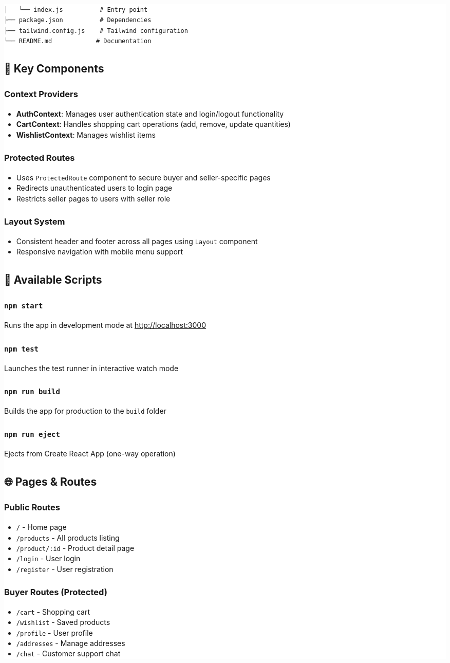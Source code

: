 ```
│   └── index.js          # Entry point
├── package.json          # Dependencies
├── tailwind.config.js    # Tailwind configuration
└── README.md            # Documentation
```

## 🎨 Key Components

### Context Providers
- **AuthContext**: Manages user authentication state and login/logout functionality
- **CartContext**: Handles shopping cart operations (add, remove, update quantities)
- **WishlistContext**: Manages wishlist items

### Protected Routes
- Uses `ProtectedRoute` component to secure buyer and seller-specific pages
- Redirects unauthenticated users to login page
- Restricts seller pages to users with seller role

### Layout System
- Consistent header and footer across all pages using `Layout` component
- Responsive navigation with mobile menu support

## 🎯 Available Scripts

### `npm start`
Runs the app in development mode at [http://localhost:3000](http://localhost:3000)

### `npm test`
Launches the test runner in interactive watch mode

### `npm run build`
Builds the app for production to the `build` folder

### `npm run eject`
Ejects from Create React App (one-way operation)

## 🌐 Pages & Routes

### Public Routes
- `/` - Home page
- `/products` - All products listing
- `/product/:id` - Product detail page
- `/login` - User login
- `/register` - User registration

### Buyer Routes (Protected)
- `/cart` - Shopping cart
- `/wishlist` - Saved products
- `/profile` - User profile
- `/addresses` - Manage addresses
- `/chat` - Customer support chat
